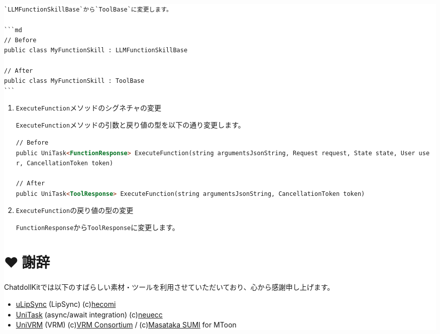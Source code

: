     `LLMFunctionSkillBase`から`ToolBase`に変更します。

    ```md
    // Before
    public class MyFunctionSkill : LLMFunctionSkillBase

    // After
    public class MyFunctionSkill : ToolBase
    ```

1. `ExecuteFunction`メソッドのシグネチャの変更

    `ExecuteFunction`メソッドの引数と戻り値の型を以下の通り変更します。

    ```md
    // Before
    public UniTask<FunctionResponse> ExecuteFunction(string argumentsJsonString, Request request, State state, User user, CancellationToken token)

    // After
    public UniTask<ToolResponse> ExecuteFunction(string argumentsJsonString, CancellationToken token)
    ```

1. `ExecuteFunction`の戻り値の型の変更

    `FunctionResponse`から`ToolResponse`に変更します。


# ❤️ 謝辞

ChatdollKitでは以下のすばらしい素材・ツールを利用させていただいており、心から感謝申し上げます。

- [uLipSync](https://github.com/hecomi/uLipSync) (LipSync) (c)[hecomi](https://twitter.com/hecomi)
- [UniTask](https://github.com/Cysharp/UniTask) (async/await integration) (c)[neuecc](https://x.com/neuecc)
- [UniVRM](https://github.com/vrm-c/UniVRM/releases/tag/v0.89.0) (VRM) (c)[VRM Consortium](https://x.com/vrm_pr) / (c)[Masataka SUMI](https://x.com/santarh) for MToon
